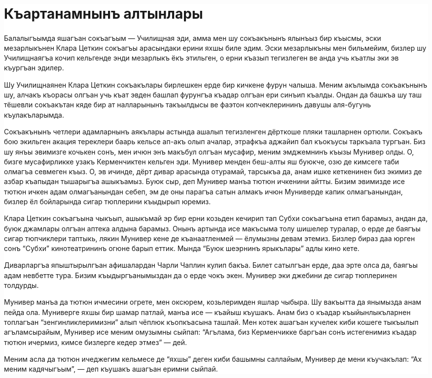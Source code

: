 # Къартанамнынъ алтынлары

Балалыгъымда яшагъан сокъагъым — Училищная эди, амма мен шу сокъакънынъ ялынъыз бир къысмы, эски мезарлыкънен Клара Цеткин сокъагъы арасындаки ерини яхшы биле эдим.
Эски мезарлыкъны мен бильмейим, бизлер шу Училищнаягъа кочип кельгенде энди мезарлыкъ ёкъ этильген, о ерни къазып тегизлеген ве анда учь къатлы эки эв къургъан эдилер.

Шу Училищнаянен Клара Цеткин сокъакълары бирлешкен ерде бир кичкене фурун чалыша.
Меним акълымда сокъакънынъ шу, алчакъ къорасы олгъан учь къат эвден башлап фурунгъа къадар олгъан ери синъип къалды.
Ондан да башкъа шу таш тёшевли сокъакътан кяде бир ат налларынынъ такъылдысы ве фаэтон копчеклерининъ давушы аля-бугунь къулакъларымда.

Сокъакънынъ четлери адамларнынъ аякълары астында ашалып тегизленген дёрткоше пляки ташларнен ортюли.
Сокъакъ бою экильген акация тереклери баарь кельсе ап-акъ олып ачалар, этрафкъа аджайип бал къокъусы таркъала тургъан.
Биз шу янъы эвимизге кочькен сонъ, мен ичюн энъ макъбул олгъан мусафир, меним эмджемнинъ къызы Мунивер олды.
О, бизге мусафирликке узакъ Керменчиктен кельген эди.
Мунивер менден беш-алты яш буюкче, озю де кимсеге таби олмагъа севмеген къыз.
О, эв ичинде, дёрт дивар арасында отурамай, тарсыкъа да, анам ишке кеткенинен биз экимиз де азбар къапыдан тышарыгъа ашыкъамыз.
Буюк сыр, деп Мунивер манъа тютюн ичкенини айтты.
Бизим эвимизде исе тютюн ичкен адам олмагъанындан себеп, эм де оны парагъа сатын алмакъ ичюн Муниверде капик олмагъанындан, бизлер ёл бойларында сигар тюплерини къыдырып юремиз.

Клара Цеткин сокъагъына чыкъып, ашыкъмай эр бир ерни козьден кечирип тап Субхи сокъагъына етип барамыз, андан да, буюк джамлары олгъан аптека алдына барамыз.
Онынъ артында исе макъсыма толу шишелер туралар,
о ерде де баягъы сигар тюпчиклери таптыкь, лякин Мунивер кене де къанаатленмей — ёлумызны девам этемиз.
Бизлер бираз даа юрген сонъ “Субхи” кинотеатрининъ огюне барып еттик.
Мында “Буюк шеэрнинъ ярыкълары” адлы кино кете.

Диварларгъа япыштырылгъан афишалардан Чарли Чаплин кулип бакъа.
Билет сатылгъан ерде, даа эрте олса да, баягъы адам невбетте тура.
Бизим къыдыргъанымыздан да о ерде чокъ экен.
Мунивер эки джебини де сигар тюплеринен толдурды.

Мунивер манъа да тютюн ичмесини огрете,
мен оксюрем, козьлеримден яшлар чыбыра.
Шу вакъытта да янымызда анам пейда ола.
Муниверге яхшы бир шамар патлай, манъа исе — къайыш къушакъ.
Анам биз о къадар къыйынлыкъларнен топлагъан “зенгинликлеримизни” алып чёплюк къопкъасына ташлай.
Мен котек ашагъан кучелек киби кошеге тыкъылып агъламсырайым,
Мунивер исе меним омузымны сыйпап: 
“Агълама, биз Керменчикке баргъан сонъ истегенимиз къадар тютюн ичермиз, кимсе бизлерге кедер этмез” — дей.

Меним асла да тютюн ичеджегим кельмесе де “яхшы” деген киби башымны саллайым, Мунивер де мени къучакълап: “Ах меним кадячыгъым”, — деп къушакъ ашагъан еримни сыйпай.
